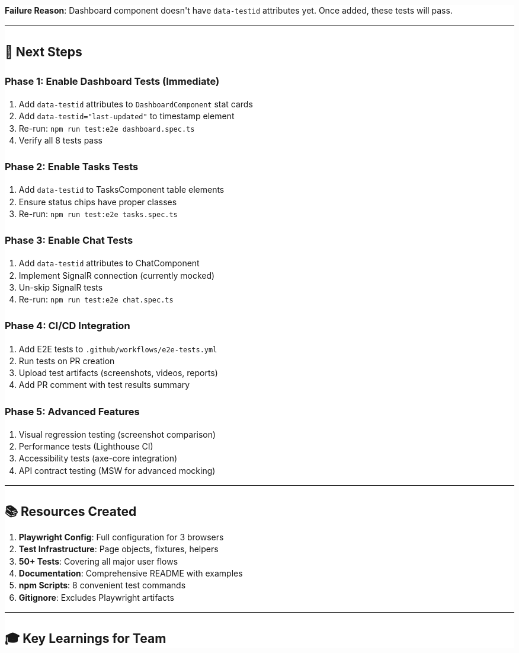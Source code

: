 **Failure Reason**: Dashboard component doesn't have `data-testid` attributes yet. Once added, these tests will pass.

---

## 🔧 Next Steps

### Phase 1: Enable Dashboard Tests (Immediate)
1. Add `data-testid` attributes to `DashboardComponent` stat cards
2. Add `data-testid="last-updated"` to timestamp element
3. Re-run: `npm run test:e2e dashboard.spec.ts`
4. Verify all 8 tests pass

### Phase 2: Enable Tasks Tests
1. Add `data-testid` to TasksComponent table elements
2. Ensure status chips have proper classes
3. Re-run: `npm run test:e2e tasks.spec.ts`

### Phase 3: Enable Chat Tests
1. Add `data-testid` attributes to ChatComponent
2. Implement SignalR connection (currently mocked)
3. Un-skip SignalR tests
4. Re-run: `npm run test:e2e chat.spec.ts`

### Phase 4: CI/CD Integration
1. Add E2E tests to `.github/workflows/e2e-tests.yml`
2. Run tests on PR creation
3. Upload test artifacts (screenshots, videos, reports)
4. Add PR comment with test results summary

### Phase 5: Advanced Features
1. Visual regression testing (screenshot comparison)
2. Performance tests (Lighthouse CI)
3. Accessibility tests (axe-core integration)
4. API contract testing (MSW for advanced mocking)

---

## 📚 Resources Created

1. **Playwright Config**: Full configuration for 3 browsers
2. **Test Infrastructure**: Page objects, fixtures, helpers
3. **50+ Tests**: Covering all major user flows
4. **Documentation**: Comprehensive README with examples
5. **npm Scripts**: 8 convenient test commands
6. **Gitignore**: Excludes Playwright artifacts

---

## 🎓 Key Learnings for Team
